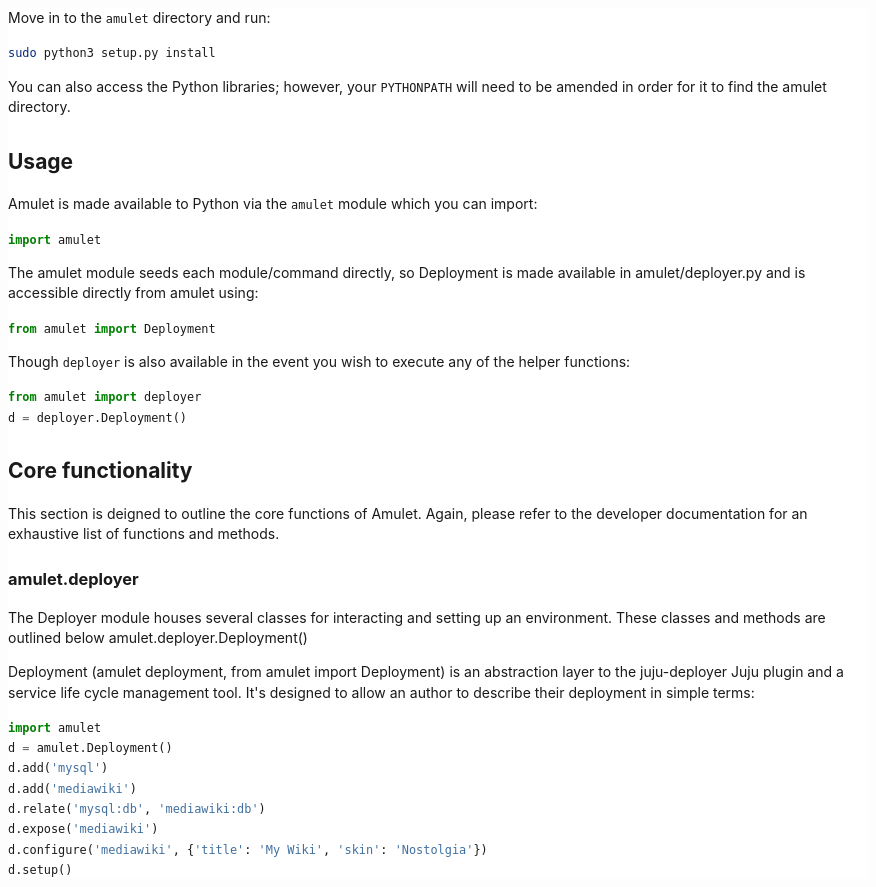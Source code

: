 Move in to the `amulet` directory and run:

```bash
sudo python3 setup.py install
```

You can also access the Python libraries; however, your `PYTHONPATH` will need
to be amended in order for it to find the amulet directory.

## Usage

Amulet is made available to Python via the `amulet` module which you can import:

```python
import amulet
```

The amulet module seeds each module/command directly, so Deployment is made
available in amulet/deployer.py and is accessible directly from amulet using:

```python
from amulet import Deployment
```

Though `deployer` is also available in the event you wish to execute any of the
helper functions:

```python
from amulet import deployer
d = deployer.Deployment()
```

## Core functionality

This section is deigned to outline the core functions of Amulet. Again, please
refer to the developer documentation for an exhaustive list of functions and
methods.

### amulet.deployer

The Deployer module houses several classes for interacting and setting up an
environment. These classes and methods are outlined below
amulet.deployer.Deployment()

Deployment (amulet deployment, from amulet import Deployment) is an abstraction
layer to the juju-deployer Juju plugin and a service life cycle management tool.
It's designed to allow an author to describe their deployment in simple terms:

```python
import amulet
d = amulet.Deployment()
d.add('mysql')
d.add('mediawiki')
d.relate('mysql:db', 'mediawiki:db')
d.expose('mediawiki')
d.configure('mediawiki', {'title': 'My Wiki', 'skin': 'Nostolgia'})
d.setup()
```
